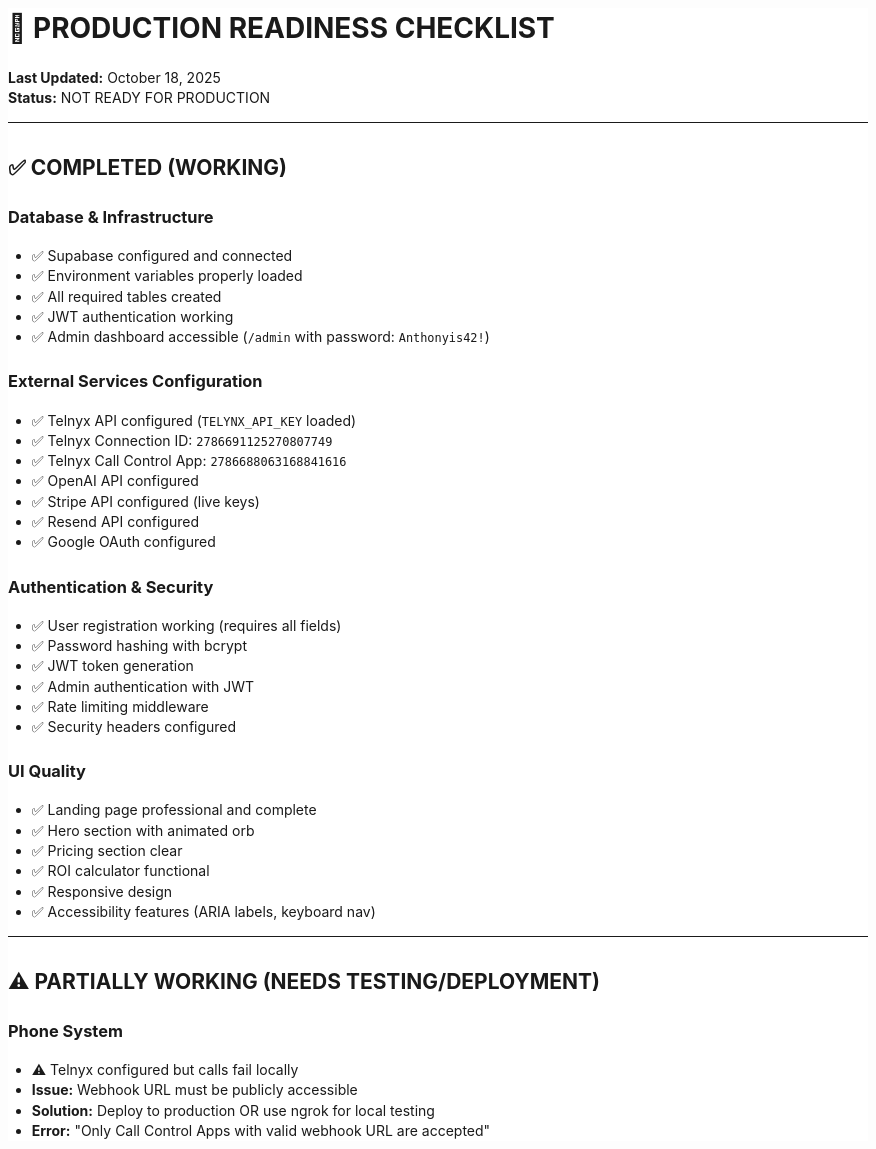 # 🎯 PRODUCTION READINESS CHECKLIST

**Last Updated:** October 18, 2025  
**Status:** NOT READY FOR PRODUCTION

---

## ✅ COMPLETED (WORKING)

### Database & Infrastructure
- ✅ Supabase configured and connected
- ✅ Environment variables properly loaded
- ✅ All required tables created
- ✅ JWT authentication working
- ✅ Admin dashboard accessible (`/admin` with password: `Anthonyis42!`)

### External Services Configuration
- ✅ Telnyx API configured (`TELYNX_API_KEY` loaded)
- ✅ Telnyx Connection ID: `2786691125270807749`
- ✅ Telnyx Call Control App: `2786688063168841616`
- ✅ OpenAI API configured
- ✅ Stripe API configured (live keys)
- ✅ Resend API configured
- ✅ Google OAuth configured

### Authentication & Security
- ✅ User registration working (requires all fields)
- ✅ Password hashing with bcrypt
- ✅ JWT token generation
- ✅ Admin authentication with JWT
- ✅ Rate limiting middleware
- ✅ Security headers configured

### UI Quality
- ✅ Landing page professional and complete
- ✅ Hero section with animated orb
- ✅ Pricing section clear
- ✅ ROI calculator functional
- ✅ Responsive design
- ✅ Accessibility features (ARIA labels, keyboard nav)

---

## ⚠️ PARTIALLY WORKING (NEEDS TESTING/DEPLOYMENT)

### Phone System
- ⚠️ Telnyx configured but calls fail locally
- **Issue:** Webhook URL must be publicly accessible
- **Solution:** Deploy to production OR use ngrok for local testing
- **Error:** "Only Call Control Apps with valid webhook URL are accepted"
